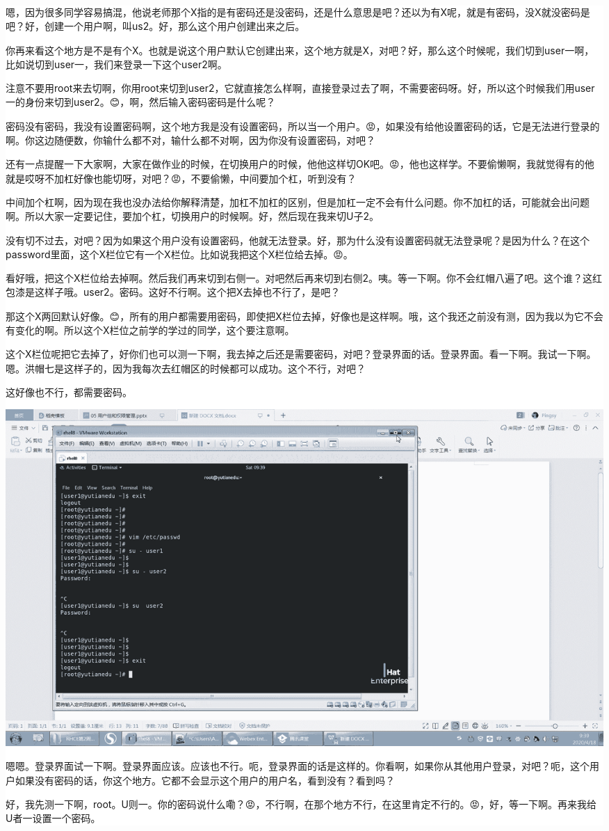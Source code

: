 嗯，因为很多同学容易搞混，他说老师那个X指的是有密码还是没密码，还是什么意思是吧？还以为有X呢，就是有密码，没X就没密码是吧？好，创建一个用户啊，叫us2。好，那么这个用户创建出来之后。

你再来看这个地方是不是有个X。也就是说这个用户默认它创建出来，这个地方就是X，对吧？好，那么这个时候呢，我们切到user一啊，比如说切到user一，我们来登录一下这个user2啊。

注意不要用root来去切啊，你用root来切到user2，它就直接怎么样啊，直接登录过去了啊，不需要密码呀。好，所以这个时候我们用user一的身份来切到user2。😊，啊，然后输入密码密码是什么呢？

密码没有密码，我没有设置密码啊，这个地方我是没有设置密码，所以当一个用户。😡，如果没有给他设置密码的话，它是无法进行登录的啊。你这边随便数，你输什么都不对，输什么都不对啊，因为你没有设置密码，对吧？

还有一点提醒一下大家啊，大家在做作业的时候，在切换用户的时候，他他这样切OK吧。😡，他也这样学。不要偷懒啊，我就觉得有的他就是哎呀不加杠好像也能切呀，对吧？😡，不要偷懒，中间要加个杠，听到没有？

中间加个杠啊，因为现在我也没办法给你解释清楚，加杠不加杠的区别，但是加杠一定不会有什么问题。你不加杠的话，可能就会出问题啊。所以大家一定要记住，要加个杠，切换用户的时候啊。好，然后现在我来切U子2。

没有切不过去，对吧？因为如果这个用户没有设置密码，他就无法登录。好，那为什么没有设置密码就无法登录呢？是因为什么？在这个password里面，这个X栏位它有一个X栏位。比如说我把这个X栏位给去掉。😡。

看好哦，把这个X栏位给去掉啊。然后我们再来切到右侧一。对吧然后再来切到右侧2。咦。等一下啊。你不会红帽八遍了吧。这个谁？这红包漆是这样子哦。user2。密码。这好不行啊。这个把X去掉也不行了，是吧？

那这个X两回默认好像。😊，所有的用户都需要用密码，即使把X栏位去掉，好像也是这样啊。哦，这个我还之前没有测，因为我以为它不会有变化的啊。所以这个X栏位之前学的学过的同学，这个要注意啊。

这个X栏位呢把它去掉了，好你们也可以测一下啊，我去掉之后还是需要密码，对吧？登录界面的话。登录界面。看一下啊。我试一下啊。嗯。洪帽七是这样子的，因为我每次去红帽区的时候都可以成功。这个不行，对吧？

这好像也不行，都需要密码。

![](img/656aa97765fcccf46af5e4c740e0f042_16.png)

嗯嗯。登录界面试一下啊。登录界面应该。应该也不行。呃，登录界面的话是这样的。你看啊，如果你从其他用户登录，对吧？呃，这个用户如果没有密码的话，你这个地方。它都不会显示这个用户的用户名，看到没有？看到吗？

好，我先测一下啊，root。U则一。你的密码说什么嘞？😡，不行啊，在那个地方不行，在这里肯定不行的。😡，好，等一下啊。再来我给U者一设置一个密码。


